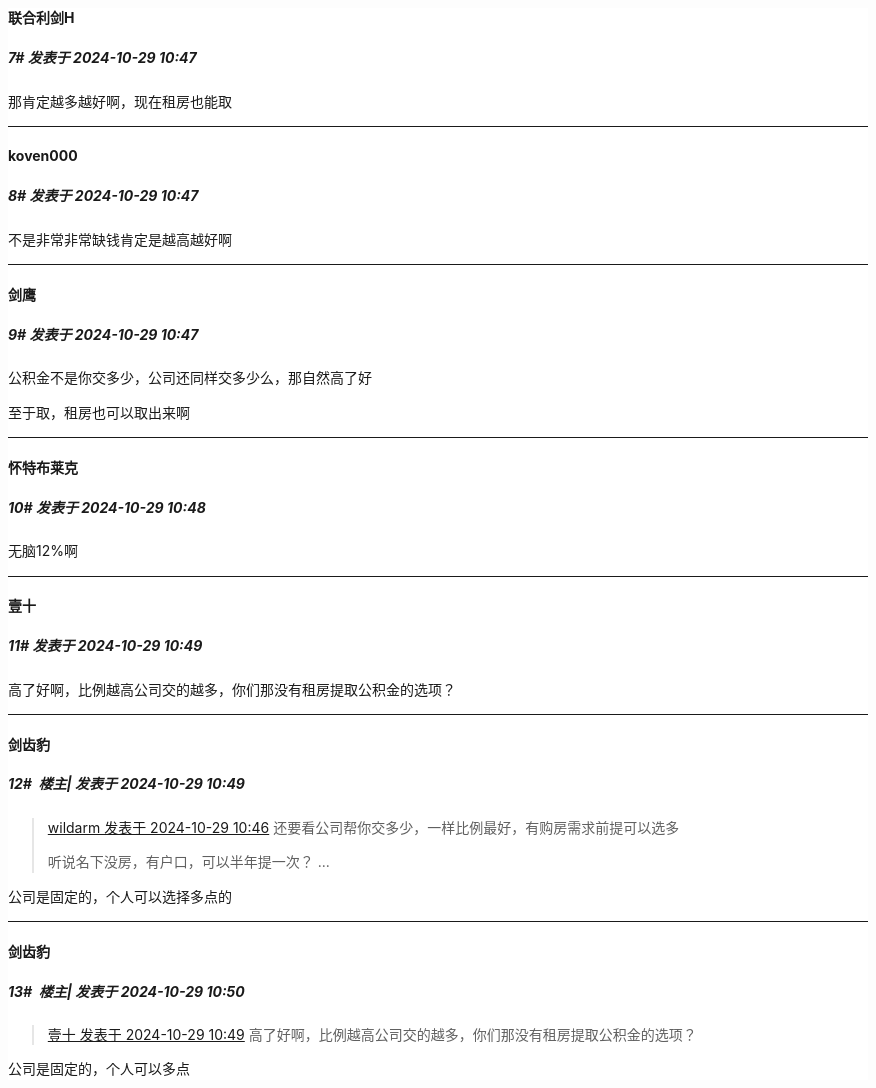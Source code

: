 ####  联合利剑H  
##### 7#       发表于 2024-10-29 10:47

那肯定越多越好啊，现在租房也能取

*****

####  koven000  
##### 8#       发表于 2024-10-29 10:47

不是非常非常缺钱肯定是越高越好啊

*****

####  剑鹰  
##### 9#       发表于 2024-10-29 10:47

公积金不是你交多少，公司还同样交多少么，那自然高了好

至于取，租房也可以取出来啊

*****

####  怀特布莱克  
##### 10#       发表于 2024-10-29 10:48

无脑12%啊

*****

####  壹十  
##### 11#       发表于 2024-10-29 10:49

高了好啊，比例越高公司交的越多，你们那没有租房提取公积金的选项？

*****

####  剑齿豹  
##### 12#         楼主| 发表于 2024-10-29 10:49

<blockquote><a href="httphttps://bbs.saraba1st.com/2b/forum.php?mod=redirect&amp;goto=findpost&amp;pid=66566175&amp;ptid=2204868" target="_blank">wildarm 发表于 2024-10-29 10:46</a>
还要看公司帮你交多少，一样比例最好，有购房需求前提可以选多

听说名下没房，有户口，可以半年提一次？ ...</blockquote>
公司是固定的，个人可以选择多点的

*****

####  剑齿豹  
##### 13#         楼主| 发表于 2024-10-29 10:50

<blockquote><a href="httphttps://bbs.saraba1st.com/2b/forum.php?mod=redirect&amp;goto=findpost&amp;pid=66566199&amp;ptid=2204868" target="_blank">壹十 发表于 2024-10-29 10:49</a>
高了好啊，比例越高公司交的越多，你们那没有租房提取公积金的选项？</blockquote>
公司是固定的，个人可以多点
